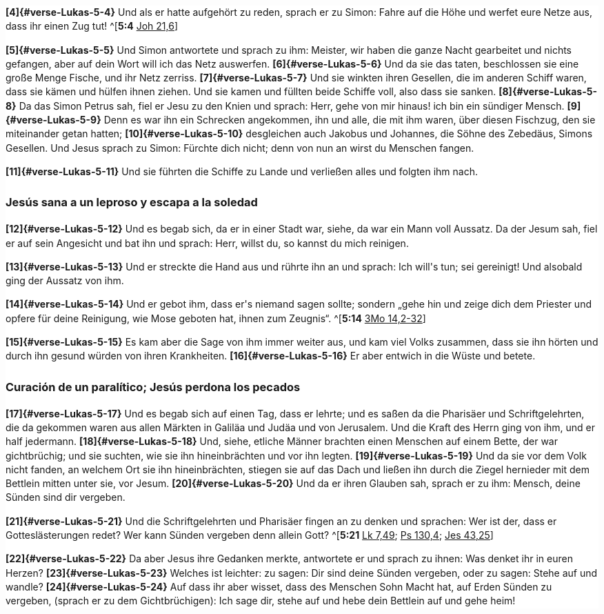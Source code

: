 **[4]{#verse-Lukas-5-4}** Und als er hatte aufgehört zu reden, sprach er zu Simon: Fahre auf die Höhe und werfet eure Netze aus, dass ihr einen Zug tut! ^[**5:4** [Joh 21,6](ch043.xhtml#verse-Johannes-21-6)] 


**[5]{#verse-Lukas-5-5}** Und Simon antwortete und sprach zu ihm: Meister, wir haben die ganze Nacht gearbeitet und nichts gefangen, aber auf dein Wort will ich das Netz auswerfen. **[6]{#verse-Lukas-5-6}** Und da sie das taten, beschlossen sie eine große Menge Fische, und ihr Netz zerriss. **[7]{#verse-Lukas-5-7}** Und sie winkten ihren Gesellen, die im anderen Schiff waren, dass sie kämen und hülfen ihnen ziehen. Und sie kamen und füllten beide Schiffe voll, also dass sie sanken. **[8]{#verse-Lukas-5-8}** Da das Simon Petrus sah, fiel er Jesu zu den Knien und sprach: Herr, gehe von mir hinaus! ich bin ein sündiger Mensch. **[9]{#verse-Lukas-5-9}** Denn es war ihn ein Schrecken angekommen, ihn und alle, die mit ihm waren, über diesen Fischzug, den sie miteinander getan hatten; **[10]{#verse-Lukas-5-10}** desgleichen auch Jakobus und Johannes, die Söhne des Zebedäus, Simons Gesellen. Und Jesus sprach zu Simon: Fürchte dich nicht; denn von nun an wirst du Menschen fangen. 

**[11]{#verse-Lukas-5-11}** Und sie führten die Schiffe zu Lande und verließen alles und folgten ihm nach. 

### Jesús sana a un leproso y escapa a la soledad
**[12]{#verse-Lukas-5-12}** Und es begab sich, da er in einer Stadt war, siehe, da war ein Mann voll Aussatz. Da der Jesum sah, fiel er auf sein Angesicht und bat ihn und sprach: Herr, willst du, so kannst du mich reinigen. 

**[13]{#verse-Lukas-5-13}** Und er streckte die Hand aus und rührte ihn an und sprach: Ich will's tun; sei gereinigt! Und alsobald ging der Aussatz von ihm. 

**[14]{#verse-Lukas-5-14}** Und er gebot ihm, dass er's niemand sagen sollte; sondern „gehe hin und zeige dich dem Priester und opfere für deine Reinigung, wie Mose geboten hat, ihnen zum Zeugnis“. ^[**5:14** [3Mo 14,2-32](ch003.xhtml#verse-3-Mose-14-2)] 


**[15]{#verse-Lukas-5-15}** Es kam aber die Sage von ihm immer weiter aus, und kam viel Volks zusammen, dass sie ihn hörten und durch ihn gesund würden von ihren Krankheiten. **[16]{#verse-Lukas-5-16}** Er aber entwich in die Wüste und betete. 

### Curación de un paralítico; Jesús perdona los pecados
**[17]{#verse-Lukas-5-17}** Und es begab sich auf einen Tag, dass er lehrte; und es saßen da die Pharisäer und Schriftgelehrten, die da gekommen waren aus allen Märkten in Galiläa und Judäa und von Jerusalem. Und die Kraft des Herrn ging von ihm, und er half jedermann. **[18]{#verse-Lukas-5-18}** Und, siehe, etliche Männer brachten einen Menschen auf einem Bette, der war gichtbrüchig; und sie suchten, wie sie ihn hineinbrächten und vor ihn legten. **[19]{#verse-Lukas-5-19}** Und da sie vor dem Volk nicht fanden, an welchem Ort sie ihn hineinbrächten, stiegen sie auf das Dach und ließen ihn durch die Ziegel hernieder mit dem Bettlein mitten unter sie, vor Jesum. **[20]{#verse-Lukas-5-20}** Und da er ihren Glauben sah, sprach er zu ihm: Mensch, deine Sünden sind dir vergeben. 

**[21]{#verse-Lukas-5-21}** Und die Schriftgelehrten und Pharisäer fingen an zu denken und sprachen: Wer ist der, dass er Gotteslästerungen redet? Wer kann Sünden vergeben denn allein Gott? ^[**5:21** [Lk 7,49](ch042.xhtml#verse-Lukas-7-49); [Ps 130,4](ch019.xhtml#verse-Psalm-130-4); [Jes 43,25](ch023.xhtml#verse-Jesaja-43-25)] 


**[22]{#verse-Lukas-5-22}** Da aber Jesus ihre Gedanken merkte, antwortete er und sprach zu ihnen: Was denket ihr in euren Herzen? **[23]{#verse-Lukas-5-23}** Welches ist leichter: zu sagen: Dir sind deine Sünden vergeben, oder zu sagen: Stehe auf und wandle? **[24]{#verse-Lukas-5-24}** Auf dass ihr aber wisset, dass des Menschen Sohn Macht hat, auf Erden Sünden zu vergeben, (sprach er zu dem Gichtbrüchigen): Ich sage dir, stehe auf und hebe dein Bettlein auf und gehe heim! 
